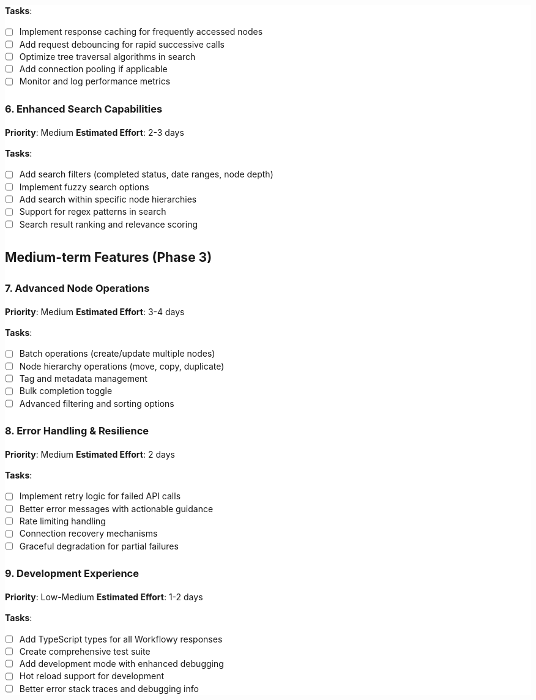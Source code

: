 **Tasks**:
- [ ] Implement response caching for frequently accessed nodes
- [ ] Add request debouncing for rapid successive calls
- [ ] Optimize tree traversal algorithms in search
- [ ] Add connection pooling if applicable
- [ ] Monitor and log performance metrics

### 6. Enhanced Search Capabilities
**Priority**: Medium
**Estimated Effort**: 2-3 days

**Tasks**:
- [ ] Add search filters (completed status, date ranges, node depth)
- [ ] Implement fuzzy search options
- [ ] Add search within specific node hierarchies
- [ ] Support for regex patterns in search
- [ ] Search result ranking and relevance scoring

## Medium-term Features (Phase 3)

### 7. Advanced Node Operations
**Priority**: Medium
**Estimated Effort**: 3-4 days

**Tasks**:
- [ ] Batch operations (create/update multiple nodes)
- [ ] Node hierarchy operations (move, copy, duplicate)
- [ ] Tag and metadata management
- [ ] Bulk completion toggle
- [ ] Advanced filtering and sorting options

### 8. Error Handling & Resilience
**Priority**: Medium
**Estimated Effort**: 2 days

**Tasks**:
- [ ] Implement retry logic for failed API calls
- [ ] Better error messages with actionable guidance
- [ ] Rate limiting handling
- [ ] Connection recovery mechanisms
- [ ] Graceful degradation for partial failures

### 9. Development Experience
**Priority**: Low-Medium
**Estimated Effort**: 1-2 days

**Tasks**:
- [ ] Add TypeScript types for all Workflowy responses
- [ ] Create comprehensive test suite
- [ ] Add development mode with enhanced debugging
- [ ] Hot reload support for development
- [ ] Better error stack traces and debugging info
